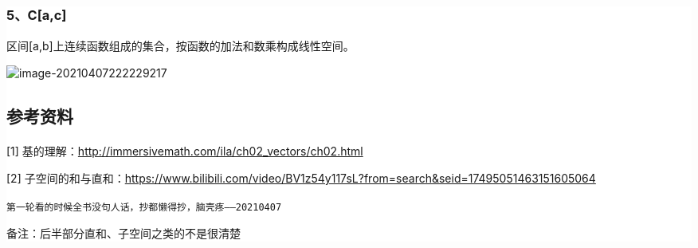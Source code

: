 

### 5、C[a,c]

区间[a,b]上连续函数组成的集合，按函数的加法和数乘构成线性空间。





![image-20210407222229217](C:\Users\lalalala\mathProject\math\高等代数\images\特殊的线性空间.png)



## 参考资料

[1] 基的理解：http://immersivemath.com/ila/ch02_vectors/ch02.html

[2] 子空间的和与直和：https://www.bilibili.com/video/BV1z54y117sL?from=search&seid=17495051463151605064



`第一轮看的时候全书没句人话，抄都懒得抄，脑壳疼——20210407`



备注：后半部分直和、子空间之类的不是很清楚